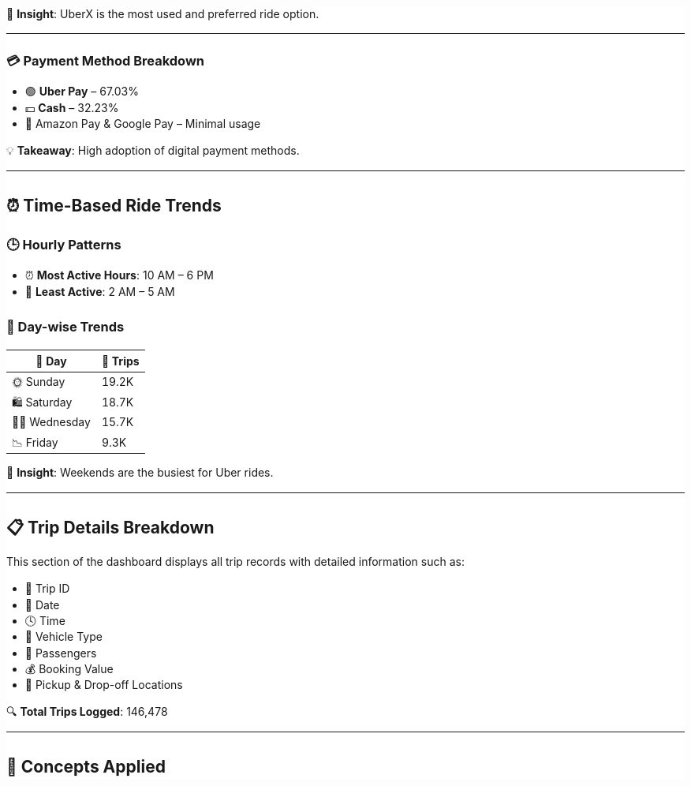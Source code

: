 📌 **Insight**: UberX is the most used and preferred ride option.

---

### 💳 Payment Method Breakdown

- 🟢 **Uber Pay** – 67.03%  
- 💵 **Cash** – 32.23%  
- 🛒 Amazon Pay & Google Pay – Minimal usage  

💡 **Takeaway**: High adoption of digital payment methods.

---

## ⏰ Time-Based Ride Trends

### 🕒 Hourly Patterns

- ⏰ **Most Active Hours**: 10 AM – 6 PM  
- 🌙 **Least Active**: 2 AM – 5 AM  

### 📅 Day-wise Trends

| 📅 Day         | 🚕 Trips |
|----------------|-----------|
| 🌞 Sunday       | 19.2K    |
| 🛍️ Saturday     | 18.7K    |
| 🧑‍💼 Wednesday    | 15.7K    |
| 📉 Friday       | 9.3K     |

📌 **Insight**: Weekends are the busiest for Uber rides.

---

## 📋 Trip Details Breakdown

This section of the dashboard displays all trip records with detailed information such as:

- 🧾 Trip ID  
- 📅 Date  
- 🕓 Time  
- 🚗 Vehicle Type  
- 👥 Passengers  
- 💰 Booking Value  
- 📍 Pickup & Drop-off Locations

🔍 **Total Trips Logged**: 146,478

---

## 🧠 Concepts Applied
